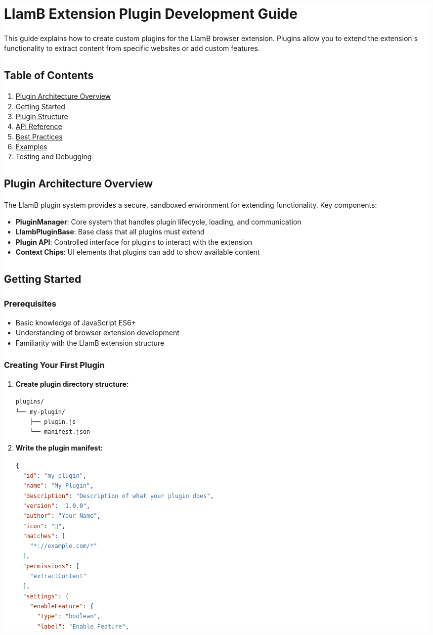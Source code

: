 # LlamB Extension Plugin Development Guide

This guide explains how to create custom plugins for the LlamB browser extension. Plugins allow you to extend the extension's functionality to extract content from specific websites or add custom features.

## Table of Contents

1. [Plugin Architecture Overview](#plugin-architecture-overview)
2. [Getting Started](#getting-started)
3. [Plugin Structure](#plugin-structure)
4. [API Reference](#api-reference)
5. [Best Practices](#best-practices)
6. [Examples](#examples)
7. [Testing and Debugging](#testing-and-debugging)

## Plugin Architecture Overview

The LlamB plugin system provides a secure, sandboxed environment for extending functionality. Key components:

- **PluginManager**: Core system that handles plugin lifecycle, loading, and communication
- **LlambPluginBase**: Base class that all plugins must extend
- **Plugin API**: Controlled interface for plugins to interact with the extension
- **Context Chips**: UI elements that plugins can add to show available content

## Getting Started

### Prerequisites

- Basic knowledge of JavaScript ES6+
- Understanding of browser extension development
- Familiarity with the LlamB extension structure

### Creating Your First Plugin

1. **Create plugin directory structure:**
   ```
   plugins/
   └── my-plugin/
       ├── plugin.js
       └── manifest.json
   ```

2. **Write the plugin manifest:**
   ```json
   {
     "id": "my-plugin",
     "name": "My Plugin",
     "description": "Description of what your plugin does",
     "version": "1.0.0",
     "author": "Your Name",
     "icon": "🔧",
     "matches": [
       "*://example.com/*"
     ],
     "permissions": [
       "extractContent"
     ],
     "settings": {
       "enableFeature": {
         "type": "boolean",
         "label": "Enable Feature",
   ```